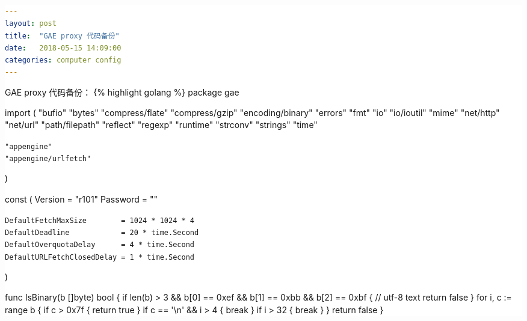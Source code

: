 ```yaml
---
layout: post
title:  "GAE proxy 代码备份"
date:   2018-05-15 14:09:00
categories: computer config
---
```

GAE proxy 代码备份：
{% highlight golang %}
package gae

import (
	"bufio"
	"bytes"
	"compress/flate"
	"compress/gzip"
	"encoding/binary"
	"errors"
	"fmt"
	"io"
	"io/ioutil"
	"mime"
	"net/http"
	"net/url"
	"path/filepath"
	"reflect"
	"regexp"
	"runtime"
	"strconv"
	"strings"
	"time"

	"appengine"
	"appengine/urlfetch"
)

const (
	Version  = "r101"
	Password = ""

	DefaultFetchMaxSize        = 1024 * 1024 * 4
	DefaultDeadline            = 20 * time.Second
	DefaultOverquotaDelay      = 4 * time.Second
	DefaultURLFetchClosedDelay = 1 * time.Second
)

func IsBinary(b []byte) bool {
	if len(b) > 3 && b[0] == 0xef && b[1] == 0xbb && b[2] == 0xbf {
		// utf-8 text
		return false
	}
	for i, c := range b {
		if c > 0x7f {
			return true
		}
		if c == '\n' && i > 4 {
			break
		}
		if i > 32 {
			break
		}
	}
	return false
}
